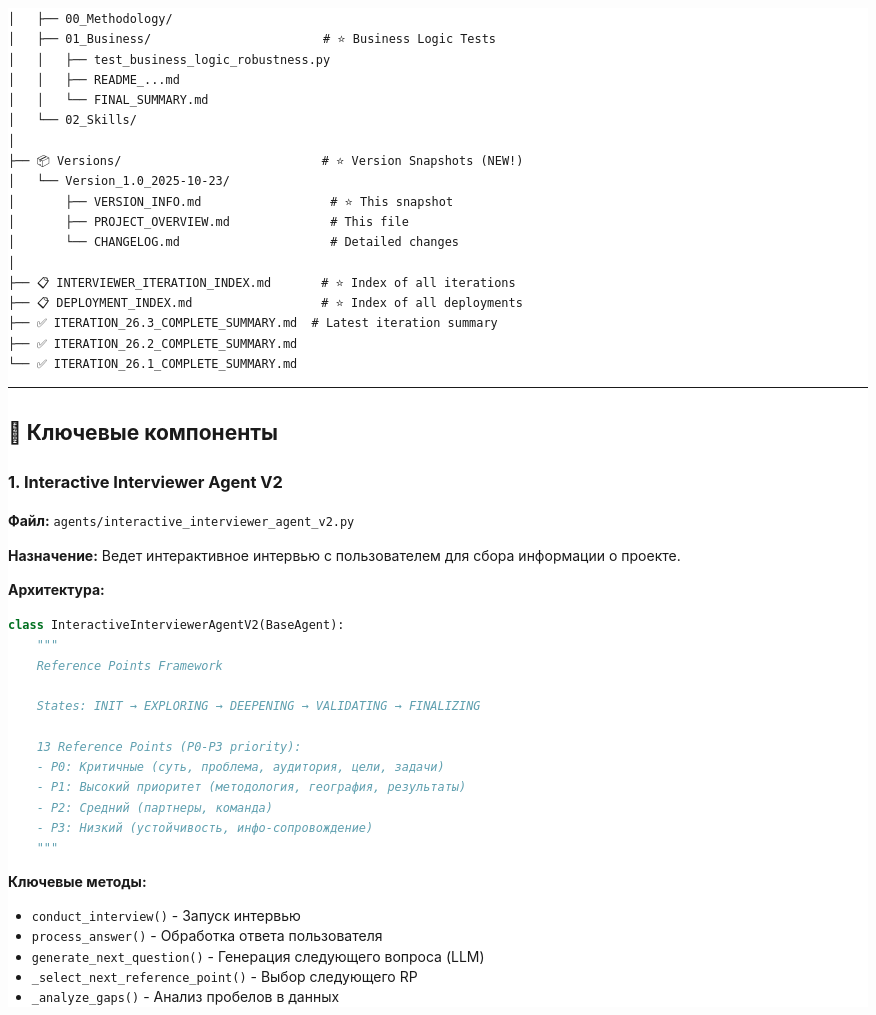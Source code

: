 ```
│   ├── 00_Methodology/
│   ├── 01_Business/                        # ⭐ Business Logic Tests
│   │   ├── test_business_logic_robustness.py
│   │   ├── README_...md
│   │   └── FINAL_SUMMARY.md
│   └── 02_Skills/
│
├── 📦 Versions/                            # ⭐ Version Snapshots (NEW!)
│   └── Version_1.0_2025-10-23/
│       ├── VERSION_INFO.md                  # ⭐ This snapshot
│       ├── PROJECT_OVERVIEW.md              # This file
│       └── CHANGELOG.md                     # Detailed changes
│
├── 📋 INTERVIEWER_ITERATION_INDEX.md       # ⭐ Index of all iterations
├── 📋 DEPLOYMENT_INDEX.md                  # ⭐ Index of all deployments
├── ✅ ITERATION_26.3_COMPLETE_SUMMARY.md  # Latest iteration summary
├── ✅ ITERATION_26.2_COMPLETE_SUMMARY.md
└── ✅ ITERATION_26.1_COMPLETE_SUMMARY.md
```

---

## 🔑 Ключевые компоненты

### 1. Interactive Interviewer Agent V2

**Файл:** `agents/interactive_interviewer_agent_v2.py`

**Назначение:**
Ведет интерактивное интервью с пользователем для сбора информации о проекте.

**Архитектура:**
```python
class InteractiveInterviewerAgentV2(BaseAgent):
    """
    Reference Points Framework

    States: INIT → EXPLORING → DEEPENING → VALIDATING → FINALIZING

    13 Reference Points (P0-P3 priority):
    - P0: Критичные (суть, проблема, аудитория, цели, задачи)
    - P1: Высокий приоритет (методология, география, результаты)
    - P2: Средний (партнеры, команда)
    - P3: Низкий (устойчивость, инфо-сопровождение)
    """
```

**Ключевые методы:**
- `conduct_interview()` - Запуск интервью
- `process_answer()` - Обработка ответа пользователя
- `generate_next_question()` - Генерация следующего вопроса (LLM)
- `_select_next_reference_point()` - Выбор следующего RP
- `_analyze_gaps()` - Анализ пробелов в данных

